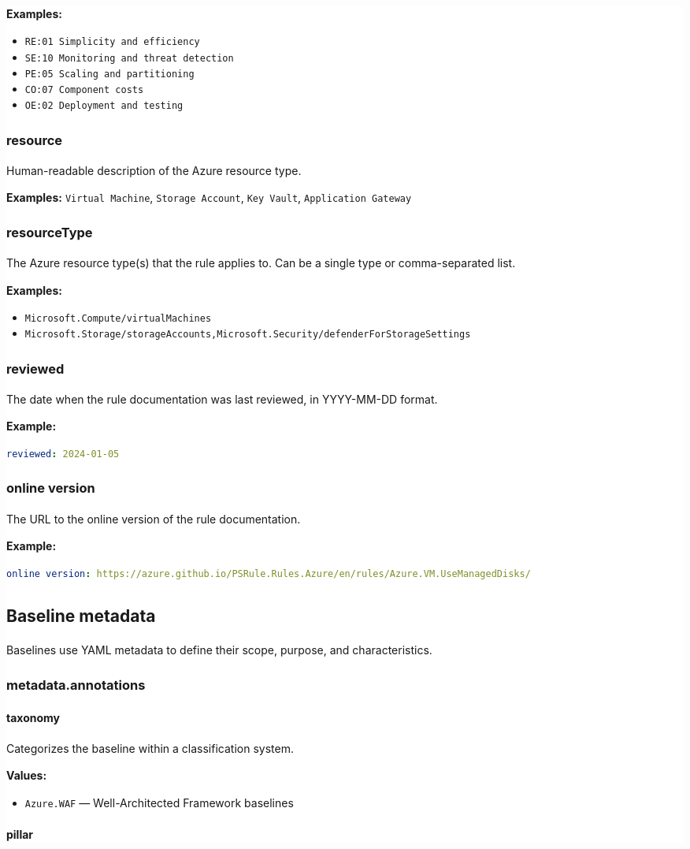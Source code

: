 **Examples:**

- `RE:01 Simplicity and efficiency`
- `SE:10 Monitoring and threat detection`
- `PE:05 Scaling and partitioning`
- `CO:07 Component costs`
- `OE:02 Deployment and testing`

### resource

Human-readable description of the Azure resource type.

**Examples:** `Virtual Machine`, `Storage Account`, `Key Vault`, `Application Gateway`

### resourceType

The Azure resource type(s) that the rule applies to. Can be a single type or comma-separated list.

**Examples:**

- `Microsoft.Compute/virtualMachines`
- `Microsoft.Storage/storageAccounts,Microsoft.Security/defenderForStorageSettings`

### reviewed

The date when the rule documentation was last reviewed, in YYYY-MM-DD format.

**Example:**

```yaml
reviewed: 2024-01-05
```

### online version

The URL to the online version of the rule documentation.

**Example:**

```yaml
online version: https://azure.github.io/PSRule.Rules.Azure/en/rules/Azure.VM.UseManagedDisks/
```

## Baseline metadata

Baselines use YAML metadata to define their scope, purpose, and characteristics.

### metadata.annotations

#### taxonomy

Categorizes the baseline within a classification system.

**Values:**

- `Azure.WAF` &mdash; Well-Architected Framework baselines

#### pillar
